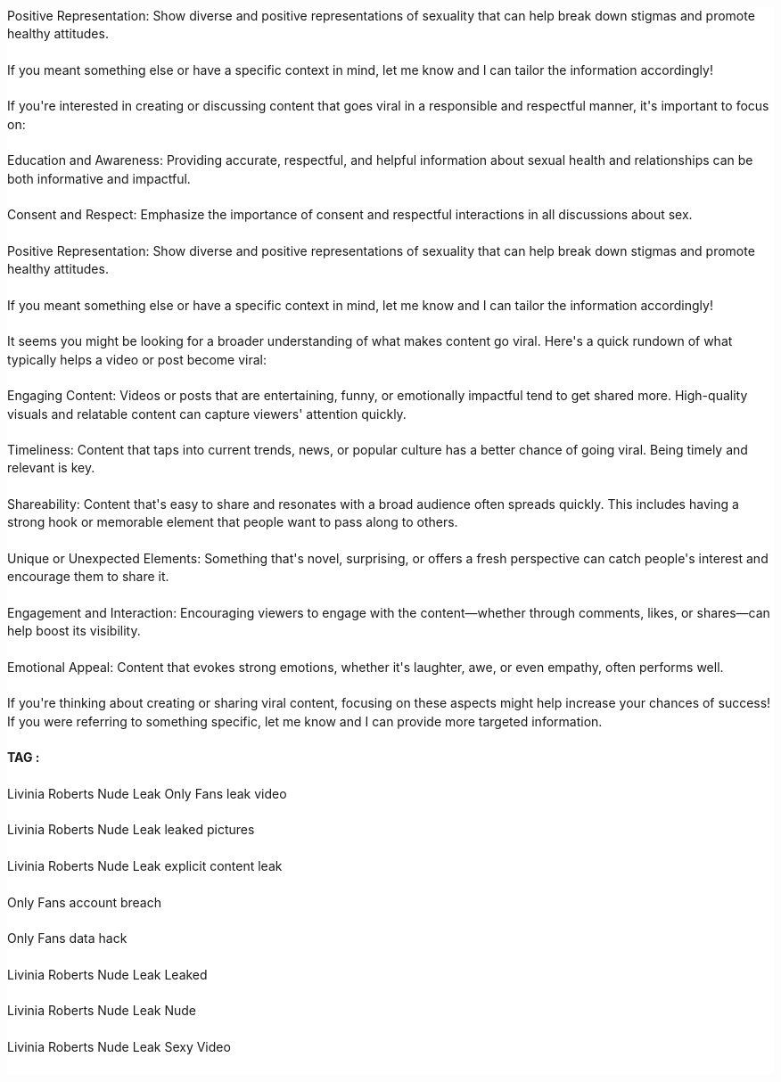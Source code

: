 Positive Representation: Show diverse and positive representations of sexuality that can help break down stigmas and promote healthy attitudes.
<br><br>
If you meant something else or have a specific context in mind, let me know and I can tailor the information accordingly!
<br><br>
If you're interested in creating or discussing content that goes viral in a responsible and respectful manner, it's important to focus on:
<br><br>
Education and Awareness: Providing accurate, respectful, and helpful information about sexual health and relationships can be both informative and impactful.
<br><br>
Consent and Respect: Emphasize the importance of consent and respectful interactions in all discussions about sex.
<br><br>
Positive Representation: Show diverse and positive representations of sexuality that can help break down stigmas and promote healthy attitudes.
<br><br>
If you meant something else or have a specific context in mind, let me know and I can tailor the information accordingly!
<br><br>
It seems you might be looking for a broader understanding of what makes content go viral. Here's a quick rundown of what typically helps a video or post become viral:
<br><br>
Engaging Content: Videos or posts that are entertaining, funny, or emotionally impactful tend to get shared more. High-quality visuals and relatable content can capture viewers' attention quickly.
<br><br>
Timeliness: Content that taps into current trends, news, or popular culture has a better chance of going viral. Being timely and relevant is key.
<br><br>
Shareability: Content that's easy to share and resonates with a broad audience often spreads quickly. This includes having a strong hook or memorable element that people want to pass along to others.
<br><br>
Unique or Unexpected Elements: Something that's novel, surprising, or offers a fresh perspective can catch people's interest and encourage them to share it.
<br><br>
Engagement and Interaction: Encouraging viewers to engage with the content—whether through comments, likes, or shares—can help boost its visibility.
<br><br>
Emotional Appeal: Content that evokes strong emotions, whether it's laughter, awe, or even empathy, often performs well.
<br><br>
If you're thinking about creating or sharing viral content, focusing on these aspects might help increase your chances of success! If you were referring to something specific, let me know and I can provide more targeted information.
<br><br>
<strong>TAG :</strong>
<br><br>
Livinia Roberts Nude Leak Only Fans leak video
<br><br>
Livinia Roberts Nude Leak leaked pictures
<br><br>
Livinia Roberts Nude Leak explicit content leak
<br><br>
Only Fans account breach
<br><br>
Only Fans data hack
<br><br>
Livinia Roberts Nude Leak Leaked
<br><br>
Livinia Roberts Nude Leak Nude
<br><br>
Livinia Roberts Nude Leak Sexy Video
<br><br>
